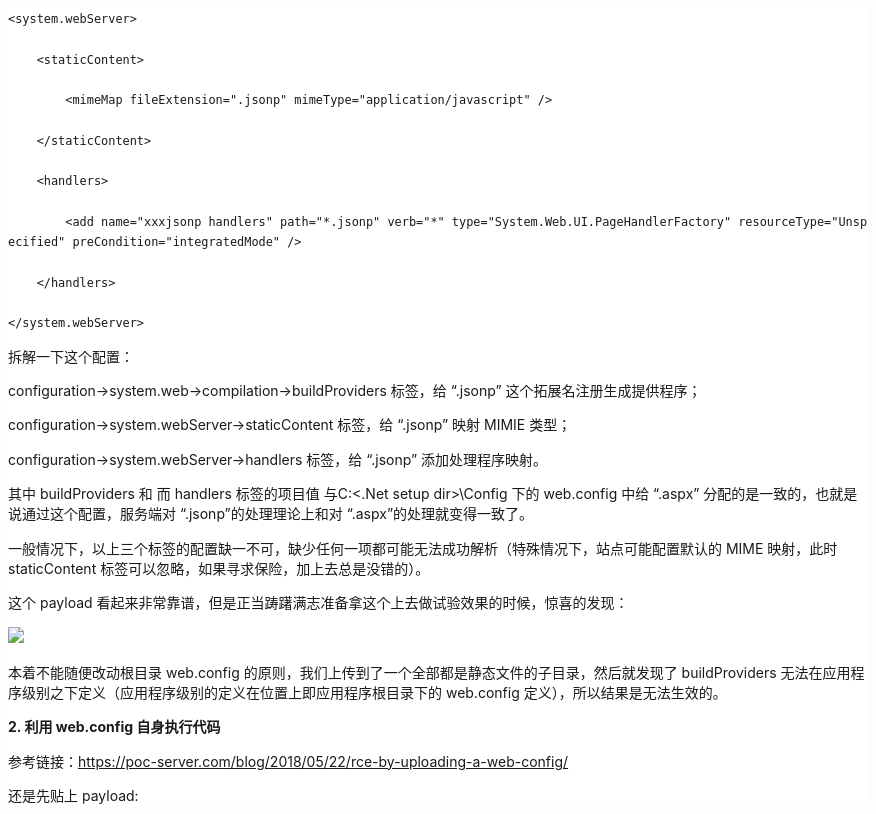     <system.webServer>

        <staticContent>

            <mimeMap fileExtension=".jsonp" mimeType="application/javascript" />

        </staticContent>

        <handlers>

            <add name="xxxjsonp handlers" path="*.jsonp" verb="*" type="System.Web.UI.PageHandlerFactory" resourceType="Unspecified" preCondition="integratedMode" />

        </handlers>

    </system.webServer>

</configuration>

  

拆解一下这个配置：

  

configuration->system.web->compilation->buildProviders 标签，给 “.jsonp”
这个拓展名注册生成提供程序；

configuration->system.webServer->staticContent 标签，给 “.jsonp” 映射 MIMIE 类型；

configuration->system.webServer->handlers 标签，给 “.jsonp” 添加处理程序映射。

  

其中 buildProviders 和 而 handlers 标签的项目值  与C:\<.Net setup dir>\Config 下的
web.config 中给 “.aspx” 分配的是一致的，也就是说通过这个配置，服务端对 “.jsonp”的处理理论上和对
“.aspx”的处理就变得一致了。

  

一般情况下，以上三个标签的配置缺一不可，缺少任何一项都可能无法成功解析（特殊情况下，站点可能配置默认的 MIME 映射，此时 staticContent
标签可以忽略，如果寻求保险，加上去总是没错的）。

  

这个 payload 看起来非常靠谱，但是正当踌躇满志准备拿这个上去做试验效果的时候，惊喜的发现：

  

![](http://hk-proxy.gitwarp.com/https://raw.githubusercontent.com/tuchuang9/tc1/refs/heads/main/public/20230625172508.png)

本着不能随便改动根目录 web.config 的原则，我们上传到了一个全部都是静态文件的子目录，然后就发现了 buildProviders
无法在应用程序级别之下定义（应用程序级别的定义在位置上即应用程序根目录下的 web.config 定义），所以结果是无法生效的。

  

 **2\. 利用 web.config 自身执行代码**

参考链接：https://poc-server.com/blog/2018/05/22/rce-by-uploading-a-web-config/

  

还是先贴上 payload:

<?xml version="1.0" encoding="UTF-8"?>

<configuration>
